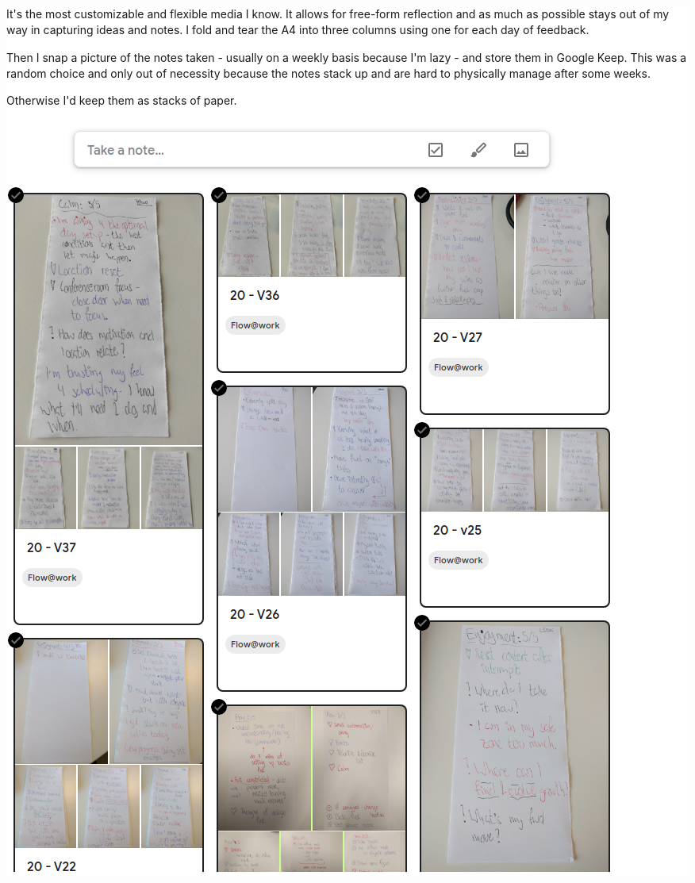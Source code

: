 It's the most customizable and flexible media I know. It allows for free-form reflection and as much as possible stays out of my way in capturing ideas and notes. I fold and tear the A4 into three columns using one for each day of feedback.

Then I snap a picture of the notes taken - usually on a weekly basis because I'm lazy - and store them in Google Keep. This was a random choice and only out of necessity because the notes stack up and are hard to physically manage after some weeks.

Otherwise I'd keep them as stacks of paper.

![stacked keep notes](./stacked-keep-notes.png)
